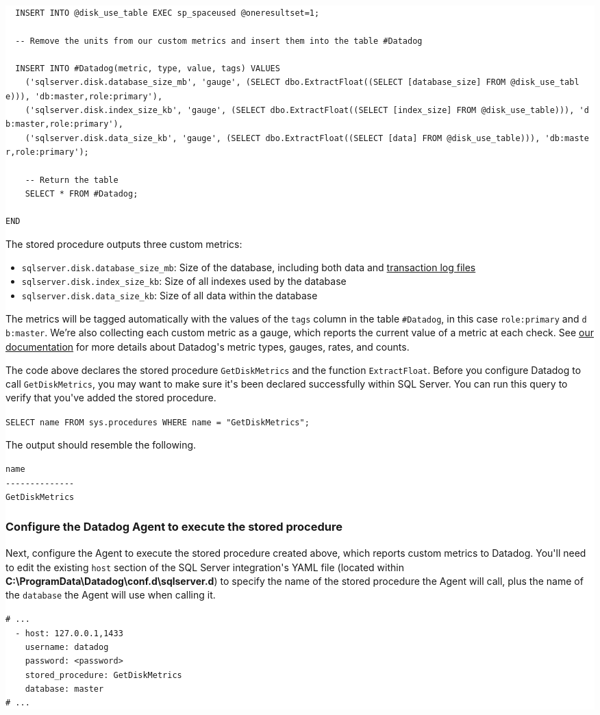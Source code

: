 ```no-minimize
  INSERT INTO @disk_use_table EXEC sp_spaceused @oneresultset=1;
	
  -- Remove the units from our custom metrics and insert them into the table #Datadog 

  INSERT INTO #Datadog(metric, type, value, tags) VALUES
    ('sqlserver.disk.database_size_mb', 'gauge', (SELECT dbo.ExtractFloat((SELECT [database_size] FROM @disk_use_table))), 'db:master,role:primary'),
    ('sqlserver.disk.index_size_kb', 'gauge', (SELECT dbo.ExtractFloat((SELECT [index_size] FROM @disk_use_table))), 'db:master,role:primary'),
    ('sqlserver.disk.data_size_kb', 'gauge', (SELECT dbo.ExtractFloat((SELECT [data] FROM @disk_use_table))), 'db:master,role:primary');

	-- Return the table
	SELECT * FROM #Datadog;

END
```

The stored procedure outputs three custom metrics:

- `sqlserver.disk.database_size_mb`: Size of the database, including both data and [transaction log files][part1-storage]
- `sqlserver.disk.index_size_kb`: Size of all indexes used by the database
- `sqlserver.disk.data_size_kb`: Size of all data within the database

The metrics will be tagged automatically with the values of the `tags` column in the table `#Datadog`, in this case `role:primary` and `db:master`. We’re also collecting each custom metric as a gauge, which reports the current value of a metric at each check. See [our documentation][metric-types] for more details about Datadog's metric types, gauges, rates, and counts.

The code above declares the stored procedure `GetDiskMetrics` and the function `ExtractFloat`. Before you configure Datadog to call `GetDiskMetrics`, you may want to make sure it's been declared successfully within SQL Server. You can run this query to verify that you've added the stored procedure.

```no-minimize
SELECT name FROM sys.procedures WHERE name = "GetDiskMetrics";
```

The output should resemble the following.

```no-minimize
name
--------------
GetDiskMetrics
```

### Configure the Datadog Agent to execute the stored procedure

Next, configure the Agent to execute the stored procedure created above, which reports custom metrics to Datadog. You'll need to edit the existing `host` section of the SQL Server integration's YAML file (located within **C:\ProgramData\Datadog\conf.d\sqlserver.d**) to specify the name of the stored procedure the Agent will call, plus the name of the `database` the Agent will use when calling it.

```no-minimize
# ...
  - host: 127.0.0.1,1433
    username: datadog
    password: <password>
    stored_procedure: GetDiskMetrics
    database: master
# ...
```


[access-methods]: https://docs.microsoft.com/en-us/sql/relational-databases/performance-monitor/sql-server-access-methods-object?view=sql-server-2017
[conversion-chart]: https://docs.microsoft.com/en-us/sql/t-sql/functions/cast-and-convert-transact-sql?view=sql-server-2017#implicit-conversions
[custom-metrics]: https://docs.datadoghq.com/getting_started/custom_metrics/
[datadog-agent]: https://app.datadoghq.com/account/settings#agent/windows
[db-properties]: https://docs.microsoft.com/en-us/sql/t-sql/functions/databasepropertyex-transact-sql
[dd-conf-file]: https://help.datadoghq.com/hc/en-us/articles/203037169-Where-is-the-configuration-file-for-the-Agent-
[dd-custom-metrics]: https://help.datadoghq.com/hc/en-us/articles/209280186-How-can-I-collect-more-metrics-from-my-SQL-Server-integration-
[dd-mssql-integration]: https://docs.datadoghq.com/integrations/sqlserver/
[dd-mssql-config]: https://docs.datadoghq.com/integrations/sqlserver/#configuration
[example-yaml]: https://github.com/DataDog/integrations-core/blob/master/sqlserver/conf.yaml.example
[gauges]: https://docs.datadoghq.com/developers/metrics/#gauges
[part1]: /blog/sql-server-monitoring
[part1-storage]: /blog/sql-server-monitoring#storage-caching-and-reliability
[part2]: /blog/sql-server-monitoring-tools
[part2-dmvs]: /blog/sql-server-monitoring-tools#dynamic-management-views
[part3]: /blog/sql-server-performance
[performance-counters-view]: https://docs.microsoft.com/en-us/sql/relational-databases/system-dynamic-management-views/sys-dm-os-performance-counters-transact-sql
[performance-objects]: https://docs.microsoft.com/en-us/sql/relational-databases/performance-monitor/use-sql-server-objects
[performance-objects-db]: https://docs.microsoft.com/en-us/sql/relational-databases/performance-monitor/sql-server-databases-object?view=sql-server-2017
[performance-objects-pool]: https://docs.microsoft.com/en-us/sql/relational-databases/performance-monitor/sql-server-resource-pool-stats-object?view=sql-server-2017
[metric-types]: https://docs.datadoghq.com/developers/metrics/#metric-types
[sp_spaceused]: https://docs.microsoft.com/en-us/sql/relational-databases/system-stored-procedures/sp-spaceused-transact-sql
[stored-procedure]: https://docs.microsoft.com/en-us/sql/relational-databases/stored-procedures/stored-procedures-database-engine
[result-set]: https://docs.microsoft.com/en-us/sql/t-sql/queries/with-common-table-expression-transact-sql
[wmi-check-config]: https://docs.datadoghq.com/integrations/wmi_check/#configuration
[wmi-check-docs]: https://docs.datadoghq.com/integrations/wmi_check/
[wmi-classes]: https://msdn.microsoft.com/en-us/library/windows/desktop/aa394554.aspx
[wmi-classes-mssql]: http://wutils.com/wmi/root/cimv2/win32_perfrawdata/
[wmi-dd-classes]: https://help.datadoghq.com/hc/en-us/articles/205016075-How-to-retrieve-WMI-metrics
[wmi-intro]: https://msdn.microsoft.com/en-us/library/aa394582(v=vs.85).aspx